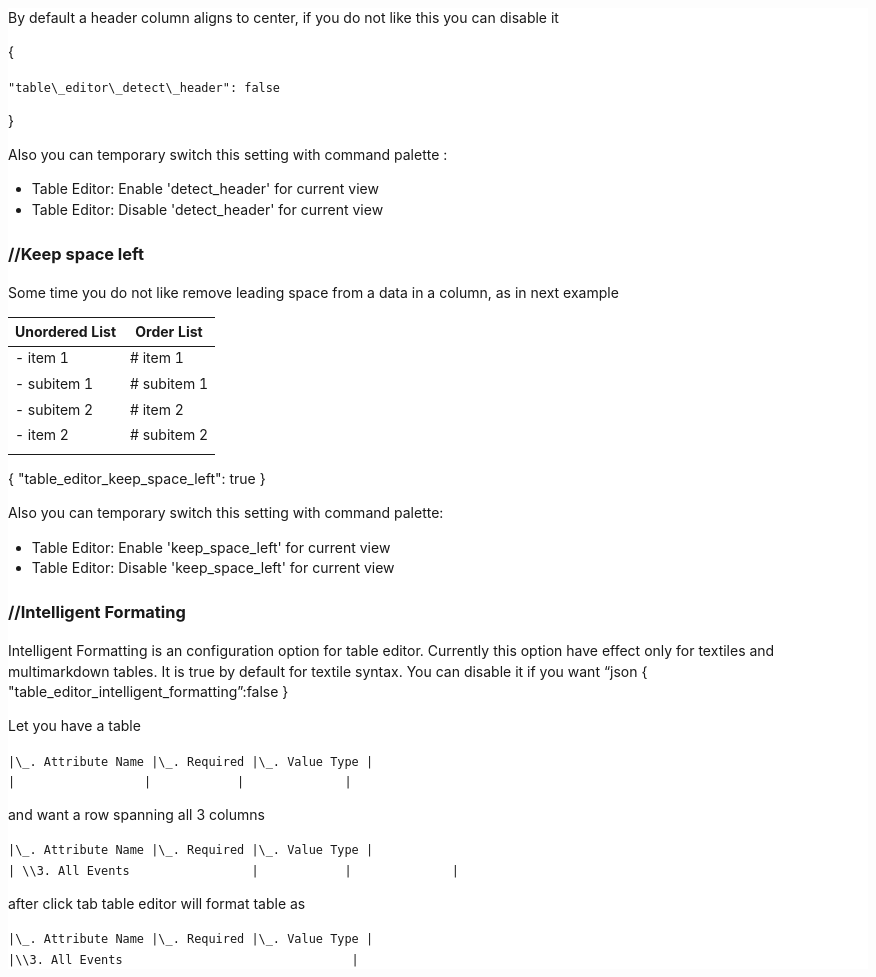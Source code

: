 By default a header column aligns to center, if you do not like this you can disable it

{

    "table\_editor\_detect\_header": false
}

Also you can temporary switch this setting with command palette :

*   Table Editor: Enable 'detect\_header' for current view
*   Table Editor: Disable 'detect\_header' for current view

### //Keep space left

Some time you do not like remove leading space from a data in a column, as in next example

| Unordered  List |   Order List  |
|-----------------|---------------|
| - item 1        | # item 1      |
|   - subitem 1   |   # subitem 1 |
|   - subitem 2   | # item 2      |
| - item 2        |   # subitem 2 |
|                 |               |

{
    "table\_editor\_keep\_space\_left": true
}

Also you can temporary switch this setting with command palette:

*   Table Editor: Enable 'keep\_space\_left' for current view
*   Table Editor: Disable 'keep\_space\_left' for current view

### //Intelligent Formating

Intelligent Formatting is an configuration option for table editor. Currently this option have effect only for textiles and multimarkdown tables. It is true by default for textile syntax. You can disable it if you want “json { "table\_editor\_intelligent\_formatting”:false }

Let you have a table

    |\_. Attribute Name |\_. Required |\_. Value Type |
    |                  |            |              |

and want a row spanning all 3 columns

    |\_. Attribute Name |\_. Required |\_. Value Type |
    | \\3. All Events                 |            |              |

after click tab table editor will format table as

    |\_. Attribute Name |\_. Required |\_. Value Type |
    |\\3. All Events                                |
